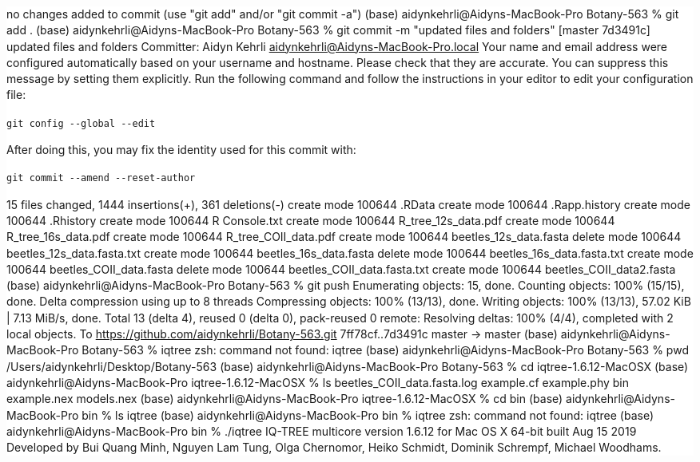 no changes added to commit (use "git add" and/or "git commit -a")
(base) aidynkehrli@Aidyns-MacBook-Pro Botany-563 % git add .
(base) aidynkehrli@Aidyns-MacBook-Pro Botany-563 % git commit -m "updated files and folders"
[master 7d3491c] updated files and folders
 Committer: Aidyn Kehrli <aidynkehrli@Aidyns-MacBook-Pro.local>
Your name and email address were configured automatically based
on your username and hostname. Please check that they are accurate.
You can suppress this message by setting them explicitly. Run the
following command and follow the instructions in your editor to edit
your configuration file:

    git config --global --edit

After doing this, you may fix the identity used for this commit with:

    git commit --amend --reset-author

 15 files changed, 1444 insertions(+), 361 deletions(-)
 create mode 100644 .RData
 create mode 100644 .Rapp.history
 create mode 100644 .Rhistory
 create mode 100644 R Console.txt
 create mode 100644 R_tree_12s_data.pdf
 create mode 100644 R_tree_16s_data.pdf
 create mode 100644 R_tree_COII_data.pdf
 create mode 100644 beetles_12s_data.fasta
 delete mode 100644 beetles_12s_data.fasta.txt
 create mode 100644 beetles_16s_data.fasta
 delete mode 100644 beetles_16s_data.fasta.txt
 create mode 100644 beetles_COII_data.fasta
 delete mode 100644 beetles_COII_data.fasta.txt
 create mode 100644 beetles_COII_data2.fasta
(base) aidynkehrli@Aidyns-MacBook-Pro Botany-563 % git push
Enumerating objects: 15, done.
Counting objects: 100% (15/15), done.
Delta compression using up to 8 threads
Compressing objects: 100% (13/13), done.
Writing objects: 100% (13/13), 57.02 KiB | 7.13 MiB/s, done.
Total 13 (delta 4), reused 0 (delta 0), pack-reused 0
remote: Resolving deltas: 100% (4/4), completed with 2 local objects.
To https://github.com/aidynkehrli/Botany-563.git
   7ff78cf..7d3491c  master -> master
(base) aidynkehrli@Aidyns-MacBook-Pro Botany-563 % iqtree
zsh: command not found: iqtree
(base) aidynkehrli@Aidyns-MacBook-Pro Botany-563 % pwd
/Users/aidynkehrli/Desktop/Botany-563
(base) aidynkehrli@Aidyns-MacBook-Pro Botany-563 % cd iqtree-1.6.12-MacOSX 
(base) aidynkehrli@Aidyns-MacBook-Pro iqtree-1.6.12-MacOSX % ls
beetles_COII_data.fasta.log	example.cf			example.phy
bin				example.nex			models.nex
(base) aidynkehrli@Aidyns-MacBook-Pro iqtree-1.6.12-MacOSX % cd bin 
(base) aidynkehrli@Aidyns-MacBook-Pro bin % ls
iqtree
(base) aidynkehrli@Aidyns-MacBook-Pro bin % iqtree
zsh: command not found: iqtree
(base) aidynkehrli@Aidyns-MacBook-Pro bin % ./iqtree
IQ-TREE multicore version 1.6.12 for Mac OS X 64-bit built Aug 15 2019
Developed by Bui Quang Minh, Nguyen Lam Tung, Olga Chernomor,
Heiko Schmidt, Dominik Schrempf, Michael Woodhams.
